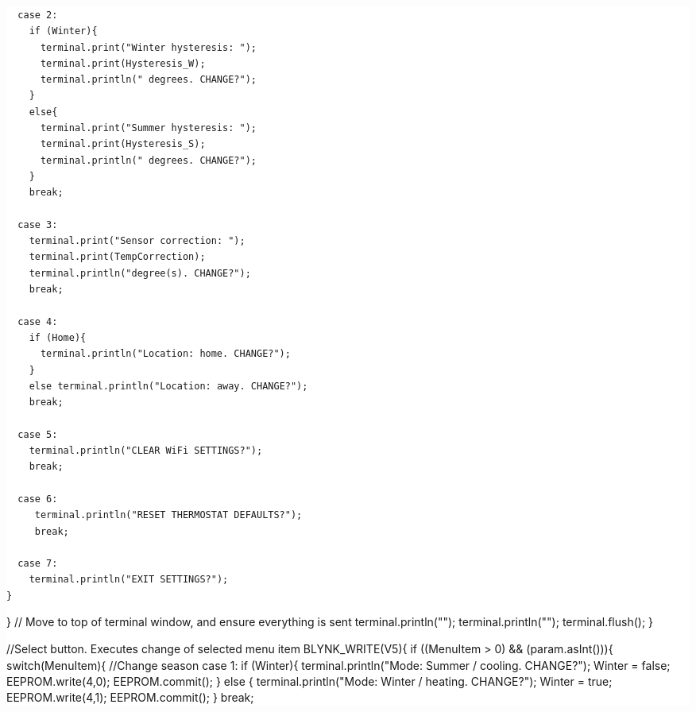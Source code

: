       case 2:
        if (Winter){
          terminal.print("Winter hysteresis: ");
          terminal.print(Hysteresis_W);
          terminal.println(" degrees. CHANGE?");   
        }
        else{
          terminal.print("Summer hysteresis: ");
          terminal.print(Hysteresis_S);
          terminal.println(" degrees. CHANGE?");    
        }
        break;

      case 3:
        terminal.print("Sensor correction: ");
        terminal.print(TempCorrection);
        terminal.println("degree(s). CHANGE?");
        break;

      case 4:
        if (Home){
          terminal.println("Location: home. CHANGE?");
        }
        else terminal.println("Location: away. CHANGE?");
        break;

      case 5:
        terminal.println("CLEAR WiFi SETTINGS?");
        break;

      case 6:
         terminal.println("RESET THERMOSTAT DEFAULTS?");
         break;
        
      case 7:
        terminal.println("EXIT SETTINGS?");
    }
  }
  // Move to top of terminal window, and ensure everything is sent
  terminal.println("");
  terminal.println("");
  terminal.flush();
}

//Select button. Executes change of selected menu item 
BLYNK_WRITE(V5){
  if ((MenuItem > 0) && (param.asInt())){
    switch(MenuItem){
      //Change season
      case 1:
        if (Winter){
          terminal.println("Mode: Summer / cooling. CHANGE?");
          Winter = false;
          EEPROM.write(4,0);
          EEPROM.commit();
        }
        else {
          terminal.println("Mode: Winter / heating. CHANGE?");
          Winter = true;
          EEPROM.write(4,1);
          EEPROM.commit();
        } 
        break;
        